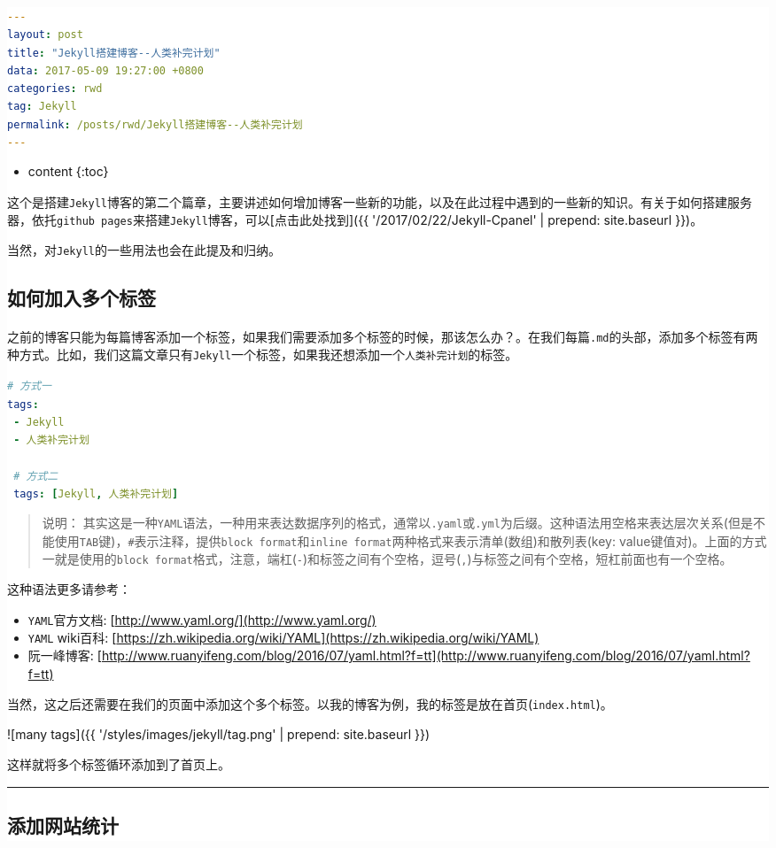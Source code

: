 ```yaml
---
layout: post
title: "Jekyll搭建博客--人类补完计划"
data: 2017-05-09 19:27:00 +0800
categories: rwd
tag: Jekyll
permalink: /posts/rwd/Jekyll搭建博客--人类补完计划
---
```

* content
{:toc}

这个是搭建`Jekyll`博客的第二个篇章，主要讲述如何增加博客一些新的功能，以及在此过程中遇到的一些新的知识。有关于如何搭建服务器，依托`github pages`来搭建`Jekyll`博客，可以[点击此处找到]({{ '/2017/02/22/Jekyll-Cpanel' | prepend: site.baseurl }})。

当然，对`Jekyll`的一些用法也会在此提及和归纳。



## 如何加入多个标签

之前的博客只能为每篇博客添加一个标签，如果我们需要添加多个标签的时候，那该怎么办？。在我们每篇`.md`的头部，添加多个标签有两种方式。比如，我们这篇文章只有`Jekyll`一个标签，如果我还想添加一个`人类补完计划`的标签。

```yaml
# 方式一
tags:
 - Jekyll
 - 人类补完计划

 # 方式二
 tags: [Jekyll, 人类补完计划]
```

> 说明： 其实这是一种`YAML`语法，一种用来表达数据序列的格式，通常以`.yaml`或`.yml`为后缀。这种语法用空格来表达层次关系(但是不能使用`TAB`键)，`#`表示注释，提供`block format`和`inline format`两种格式来表示清单(数组)和散列表(key: value键值对)。上面的方式一就是使用的`block format`格式，注意，端杠(`-`)和标签之间有个空格，逗号(`,`)与标签之间有个空格，短杠前面也有一个空格。

这种语法更多请参考：

+ `YAML`官方文档: [http://www.yaml.org/](http://www.yaml.org/)
+ `YAML` wiki百科: [https://zh.wikipedia.org/wiki/YAML](https://zh.wikipedia.org/wiki/YAML)
+ 阮一峰博客: [http://www.ruanyifeng.com/blog/2016/07/yaml.html?f=tt](http://www.ruanyifeng.com/blog/2016/07/yaml.html?f=tt)

当然，这之后还需要在我们的页面中添加这个多个标签。以我的博客为例，我的标签是放在首页(`index.html`)。

![many tags]({{ '/styles/images/jekyll/tag.png' | prepend: site.baseurl }})

这样就将多个标签循环添加到了首页上。

---

## 添加网站统计
